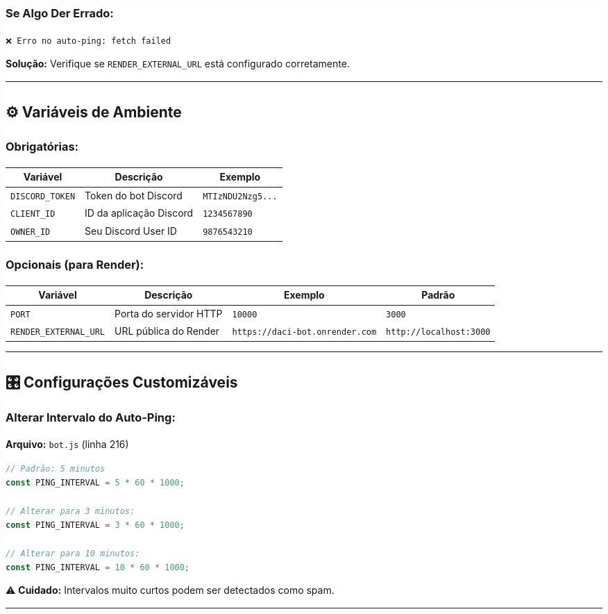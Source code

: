 ### Se Algo Der Errado:

```bash
❌ Erro no auto-ping: fetch failed
```

**Solução:** Verifique se `RENDER_EXTERNAL_URL` está configurado corretamente.

---

## ⚙️ Variáveis de Ambiente

### Obrigatórias:

| Variável | Descrição | Exemplo |
|----------|-----------|---------|
| `DISCORD_TOKEN` | Token do bot Discord | `MTIzNDU2Nzg5...` |
| `CLIENT_ID` | ID da aplicação Discord | `1234567890` |
| `OWNER_ID` | Seu Discord User ID | `9876543210` |

### Opcionais (para Render):

| Variável | Descrição | Exemplo | Padrão |
|----------|-----------|---------|--------|
| `PORT` | Porta do servidor HTTP | `10000` | `3000` |
| `RENDER_EXTERNAL_URL` | URL pública do Render | `https://daci-bot.onrender.com` | `http://localhost:3000` |

---

## 🎛️ Configurações Customizáveis

### Alterar Intervalo do Auto-Ping:

**Arquivo:** `bot.js` (linha 216)

```javascript
// Padrão: 5 minutos
const PING_INTERVAL = 5 * 60 * 1000;

// Alterar para 3 minutos:
const PING_INTERVAL = 3 * 60 * 1000;

// Alterar para 10 minutos:
const PING_INTERVAL = 10 * 60 * 1000;
```

⚠️ **Cuidado:** Intervalos muito curtos podem ser detectados como spam.

---
